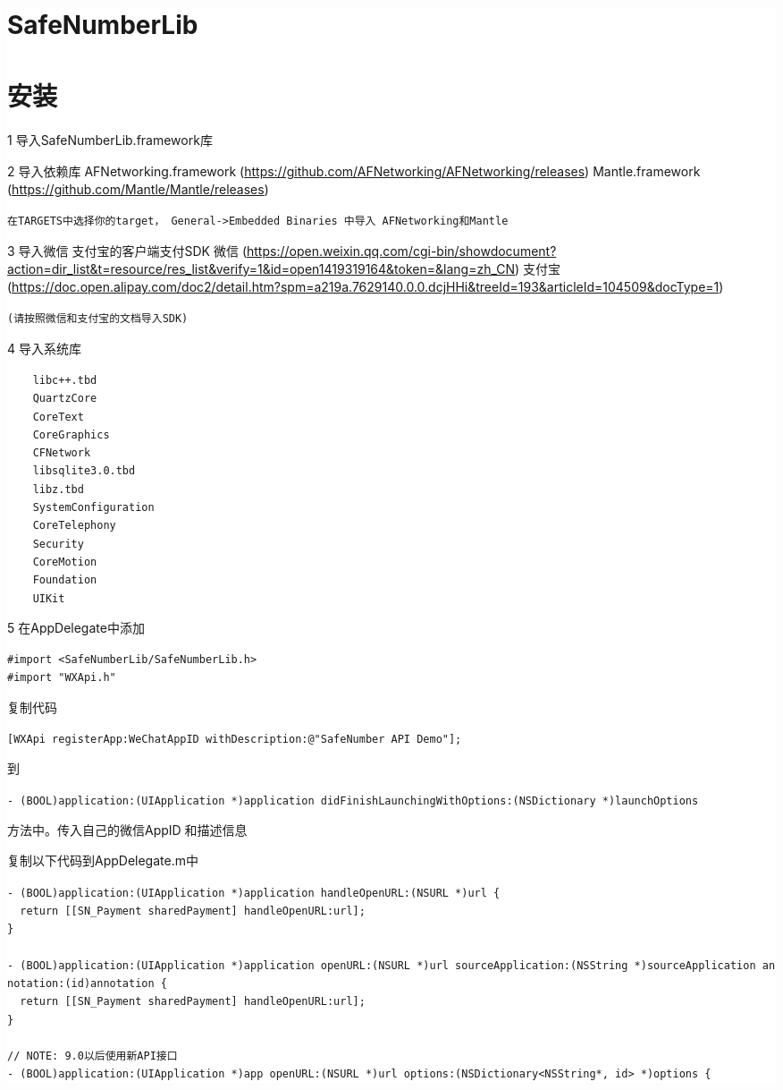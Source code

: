 # SafeNumberLib

安装
=======

1 导入SafeNumberLib.framework库

2 导入依赖库  AFNetworking.framework (https://github.com/AFNetworking/AFNetworking/releases)
            Mantle.framework (https://github.com/Mantle/Mantle/releases)

    在TARGETS中选择你的target， General->Embedded Binaries 中导入 AFNetworking和Mantle

3 导入微信 支付宝的客户端支付SDK
    微信  (https://open.weixin.qq.com/cgi-bin/showdocument?action=dir_list&t=resource/res_list&verify=1&id=open1419319164&token=&lang=zh_CN)
    支付宝 (https://doc.open.alipay.com/doc2/detail.htm?spm=a219a.7629140.0.0.dcjHHi&treeId=193&articleId=104509&docType=1)
        
    (请按照微信和支付宝的文档导入SDK)

4 导入系统库
```
    libc++.tbd
    QuartzCore
    CoreText
    CoreGraphics
    CFNetwork
    libsqlite3.0.tbd
    libz.tbd
    SystemConfiguration
    CoreTelephony
    Security
    CoreMotion
    Foundation
    UIKit
```

5 在AppDelegate中添加
```
#import <SafeNumberLib/SafeNumberLib.h>
#import "WXApi.h"
```

复制代码
```
[WXApi registerApp:WeChatAppID withDescription:@"SafeNumber API Demo"];
```
到
```
- (BOOL)application:(UIApplication *)application didFinishLaunchingWithOptions:(NSDictionary *)launchOptions
```
方法中。传入自己的微信AppID 和描述信息

复制以下代码到AppDelegate.m中
```
- (BOOL)application:(UIApplication *)application handleOpenURL:(NSURL *)url {
  return [[SN_Payment sharedPayment] handleOpenURL:url];
}

- (BOOL)application:(UIApplication *)application openURL:(NSURL *)url sourceApplication:(NSString *)sourceApplication annotation:(id)annotation {
  return [[SN_Payment sharedPayment] handleOpenURL:url];
}

// NOTE: 9.0以后使用新API接口
- (BOOL)application:(UIApplication *)app openURL:(NSURL *)url options:(NSDictionary<NSString*, id> *)options {
```